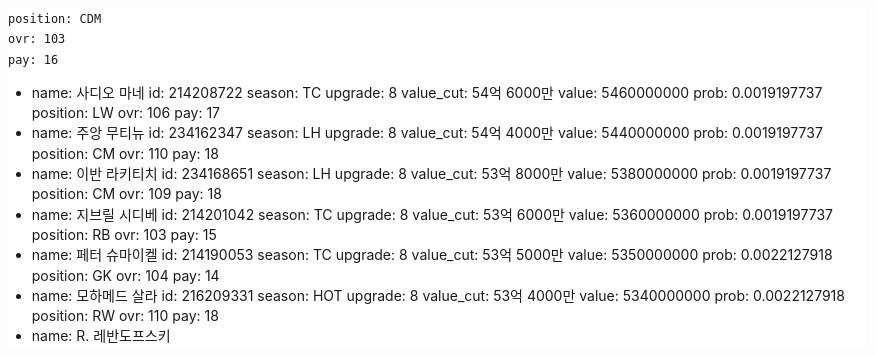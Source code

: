     position: CDM
    ovr: 103
    pay: 16
  - name: 사디오 마네
    id: 214208722
    season: TC
    upgrade: 8
    value_cut: 54억 6000만
    value: 5460000000
    prob: 0.0019197737
    position: LW
    ovr: 106
    pay: 17
  - name: 주앙 무티뉴
    id: 234162347
    season: LH
    upgrade: 8
    value_cut: 54억 4000만
    value: 5440000000
    prob: 0.0019197737
    position: CM
    ovr: 110
    pay: 18
  - name: 이반 라키티치
    id: 234168651
    season: LH
    upgrade: 8
    value_cut: 53억 8000만
    value: 5380000000
    prob: 0.0019197737
    position: CM
    ovr: 109
    pay: 18
  - name: 지브릴 시디베
    id: 214201042
    season: TC
    upgrade: 8
    value_cut: 53억 6000만
    value: 5360000000
    prob: 0.0019197737
    position: RB
    ovr: 103
    pay: 15
  - name: 페터 슈마이켈
    id: 214190053
    season: TC
    upgrade: 8
    value_cut: 53억 5000만
    value: 5350000000
    prob: 0.0022127918
    position: GK
    ovr: 104
    pay: 14
  - name: 모하메드 살라
    id: 216209331
    season: HOT
    upgrade: 8
    value_cut: 53억 4000만
    value: 5340000000
    prob: 0.0022127918
    position: RW
    ovr: 110
    pay: 18
  - name: R. 레반도프스키